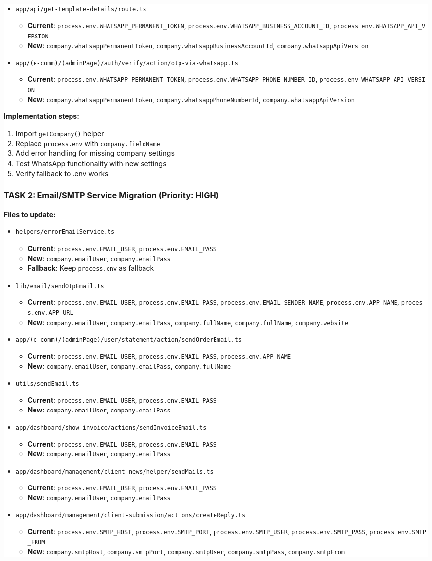 - `app/api/get-template-details/route.ts`
  - **Current**: `process.env.WHATSAPP_PERMANENT_TOKEN`, `process.env.WHATSAPP_BUSINESS_ACCOUNT_ID`, `process.env.WHATSAPP_API_VERSION`
  - **New**: `company.whatsappPermanentToken`, `company.whatsappBusinessAccountId`, `company.whatsappApiVersion`

- `app/(e-comm)/(adminPage)/auth/verify/action/otp-via-whatsapp.ts`
  - **Current**: `process.env.WHATSAPP_PERMANENT_TOKEN`, `process.env.WHATSAPP_PHONE_NUMBER_ID`, `process.env.WHATSAPP_API_VERSION`
  - **New**: `company.whatsappPermanentToken`, `company.whatsappPhoneNumberId`, `company.whatsappApiVersion`

**Implementation steps:**
1. Import `getCompany()` helper
2. Replace `process.env` with `company.fieldName`
3. Add error handling for missing company settings
4. Test WhatsApp functionality with new settings
5. Verify fallback to .env works

### **TASK 2: Email/SMTP Service Migration (Priority: HIGH)**
**Files to update:**
- `helpers/errorEmailService.ts`
  - **Current**: `process.env.EMAIL_USER`, `process.env.EMAIL_PASS`
  - **New**: `company.emailUser`, `company.emailPass`
  - **Fallback**: Keep `process.env` as fallback

- `lib/email/sendOtpEmail.ts`
  - **Current**: `process.env.EMAIL_USER`, `process.env.EMAIL_PASS`, `process.env.EMAIL_SENDER_NAME`, `process.env.APP_NAME`, `process.env.APP_URL`
  - **New**: `company.emailUser`, `company.emailPass`, `company.fullName`, `company.fullName`, `company.website`

- `app/(e-comm)/(adminPage)/user/statement/action/sendOrderEmail.ts`
  - **Current**: `process.env.EMAIL_USER`, `process.env.EMAIL_PASS`, `process.env.APP_NAME`
  - **New**: `company.emailUser`, `company.emailPass`, `company.fullName`

- `utils/sendEmail.ts`
  - **Current**: `process.env.EMAIL_USER`, `process.env.EMAIL_PASS`
  - **New**: `company.emailUser`, `company.emailPass`

- `app/dashboard/show-invoice/actions/sendInvoiceEmail.ts`
  - **Current**: `process.env.EMAIL_USER`, `process.env.EMAIL_PASS`
  - **New**: `company.emailUser`, `company.emailPass`

- `app/dashboard/management/client-news/helper/sendMails.ts`
  - **Current**: `process.env.EMAIL_USER`, `process.env.EMAIL_PASS`
  - **New**: `company.emailUser`, `company.emailPass`

- `app/dashboard/management/client-submission/actions/createReply.ts`
  - **Current**: `process.env.SMTP_HOST`, `process.env.SMTP_PORT`, `process.env.SMTP_USER`, `process.env.SMTP_PASS`, `process.env.SMTP_FROM`
  - **New**: `company.smtpHost`, `company.smtpPort`, `company.smtpUser`, `company.smtpPass`, `company.smtpFrom`

